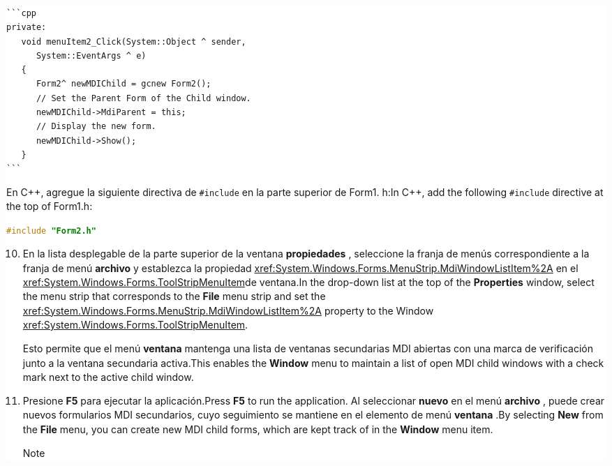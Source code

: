     ```cpp
    private:
       void menuItem2_Click(System::Object ^ sender,
          System::EventArgs ^ e)
       {
          Form2^ newMDIChild = gcnew Form2();
          // Set the Parent Form of the Child window.
          newMDIChild->MdiParent = this;
          // Display the new form.
          newMDIChild->Show();
       }
    ```

   <span data-ttu-id="55043-131">En C++, agregue la siguiente directiva de `#include` en la parte superior de Form1. h:</span><span class="sxs-lookup"><span data-stu-id="55043-131">In C++, add the following `#include` directive at the top of Form1.h:</span></span>

   ```cpp
   #include "Form2.h"
   ```

10. <span data-ttu-id="55043-132">En la lista desplegable de la parte superior de la ventana **propiedades** , seleccione la franja de menús correspondiente a la franja de menú **archivo** y establezca la propiedad <xref:System.Windows.Forms.MenuStrip.MdiWindowListItem%2A> en el <xref:System.Windows.Forms.ToolStripMenuItem>de ventana.</span><span class="sxs-lookup"><span data-stu-id="55043-132">In the drop-down list at the top of the **Properties** window, select the menu strip that corresponds to the **File** menu strip and set the <xref:System.Windows.Forms.MenuStrip.MdiWindowListItem%2A> property to the Window <xref:System.Windows.Forms.ToolStripMenuItem>.</span></span>

    <span data-ttu-id="55043-133">Esto permite que el menú **ventana** mantenga una lista de ventanas secundarias MDI abiertas con una marca de verificación junto a la ventana secundaria activa.</span><span class="sxs-lookup"><span data-stu-id="55043-133">This enables the **Window** menu to maintain a list of open MDI child windows with a check mark next to the active child window.</span></span>

11. <span data-ttu-id="55043-134">Presione **F5** para ejecutar la aplicación.</span><span class="sxs-lookup"><span data-stu-id="55043-134">Press **F5** to run the application.</span></span> <span data-ttu-id="55043-135">Al seleccionar **nuevo** en el menú **archivo** , puede crear nuevos formularios MDI secundarios, cuyo seguimiento se mantiene en el elemento de menú **ventana** .</span><span class="sxs-lookup"><span data-stu-id="55043-135">By selecting **New** from the **File** menu, you can create new MDI child forms, which are kept track of in the **Window** menu item.</span></span>

    > [!NOTE]